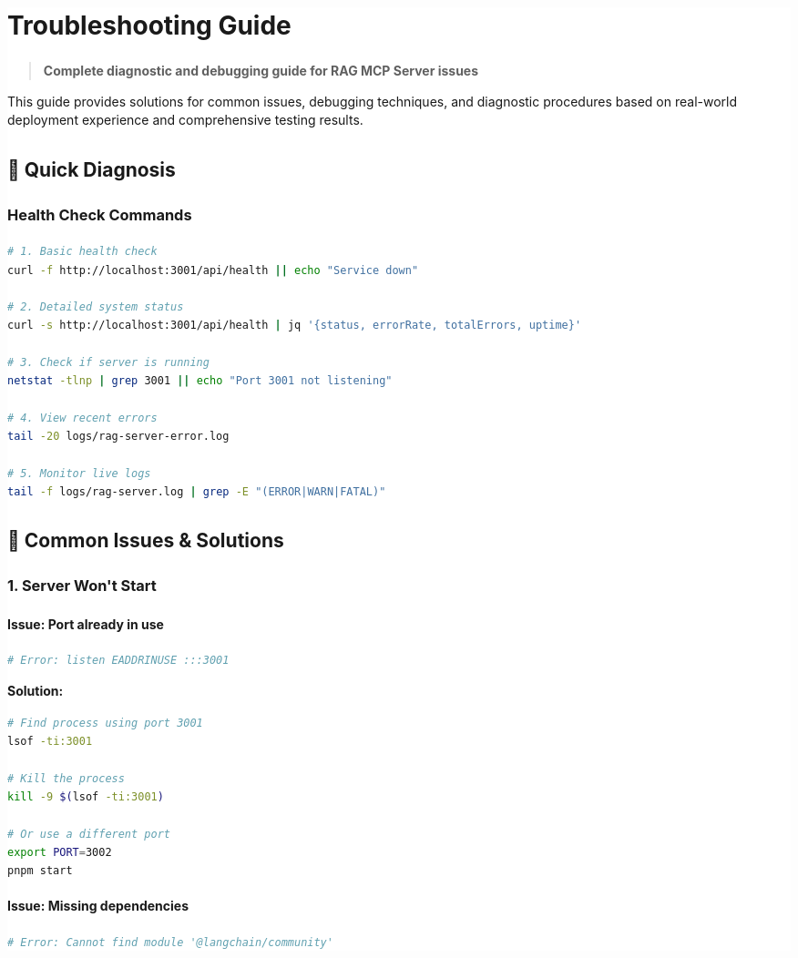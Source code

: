 # Troubleshooting Guide

> **Complete diagnostic and debugging guide for RAG MCP Server issues**

This guide provides solutions for common issues, debugging techniques, and diagnostic procedures based on real-world deployment experience and comprehensive testing results.

## 🚨 Quick Diagnosis

### Health Check Commands

```bash
# 1. Basic health check
curl -f http://localhost:3001/api/health || echo "Service down"

# 2. Detailed system status
curl -s http://localhost:3001/api/health | jq '{status, errorRate, totalErrors, uptime}'

# 3. Check if server is running
netstat -tlnp | grep 3001 || echo "Port 3001 not listening"

# 4. View recent errors
tail -20 logs/rag-server-error.log

# 5. Monitor live logs
tail -f logs/rag-server.log | grep -E "(ERROR|WARN|FATAL)"
```

## 🔧 Common Issues & Solutions

### 1. Server Won't Start

#### **Issue**: Port already in use
```bash
# Error: listen EADDRINUSE :::3001
```

**Solution:**
```bash
# Find process using port 3001
lsof -ti:3001

# Kill the process
kill -9 $(lsof -ti:3001)

# Or use a different port
export PORT=3002
pnpm start
```

#### **Issue**: Missing dependencies
```bash
# Error: Cannot find module '@langchain/community'
```

